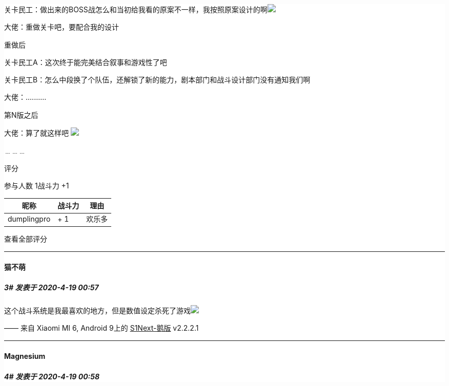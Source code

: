 关卡民工：做出来的BOSS战怎么和当初给我看的原案不一样，我按照原案设计的啊<img src="https://static.saraba1st.com/image/smiley/face2017/066.png" referrerpolicy="no-referrer">

大佬：重做关卡吧，要配合我的设计

重做后

关卡民工A：这次终于能完美结合叙事和游戏性了吧

关卡民工B：怎么中段换了个队伍，还解锁了新的能力，剧本部门和战斗设计部门没有通知我们啊

大佬：..........

第N版之后

大佬：算了就这样吧
<img src="https://static.saraba1st.com/image/smiley/face2017/065.png" referrerpolicy="no-referrer">



﹍﹍﹍

评分





 参与人数 1战斗力 +1

|昵称|战斗力|理由|
|----|---|---|
| dumplingpro| + 1|欢乐多|



查看全部评分






*****

####  猫不萌  
##### 3#       发表于 2020-4-19 00:57




这个战斗系统是我最喜欢的地方，但是数值设定杀死了游戏<img src="https://static.saraba1st.com/image/smiley/face2017/050.png" referrerpolicy="no-referrer">

—— 来自 Xiaomi MI 6, Android 9上的 [S1Next-鹅版](https://github.com/ykrank/S1-Next/releases) v2.2.2.1







*****

####  Magnesium  
##### 4#       发表于 2020-4-19 00:58

